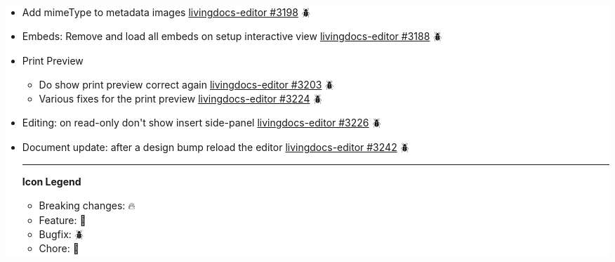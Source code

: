   * Add mimeType to metadata images [livingdocs-editor #3198](https://github.com/livingdocsIO/livingdocs-editor/pull/3198) :beetle:
* Embeds: Remove and load all embeds on setup interactive view [livingdocs-editor #3188](https://github.com/livingdocsIO/livingdocs-editor/pull/3188) :beetle:
* Print Preview
  * Do show print preview correct again [livingdocs-editor #3203](https://github.com/livingdocsIO/livingdocs-editor/pull/3203) :beetle:
  * Various fixes for the print preview [livingdocs-editor #3224](https://github.com/livingdocsIO/livingdocs-editor/pull/3224) :beetle:
* Editing: on read-only don't show insert side-panel [livingdocs-editor #3226](https://github.com/livingdocsIO/livingdocs-editor/pull/3226) :beetle:
* Document update: after a design bump reload the editor [livingdocs-editor #3242](https://github.com/livingdocsIO/livingdocs-editor/pull/3242) :beetle:

  ---
  **Icon Legend**
  * Breaking changes: :fire:
  * Feature: :gift:
  * Bugfix: :beetle:
  * Chore: :wrench:
